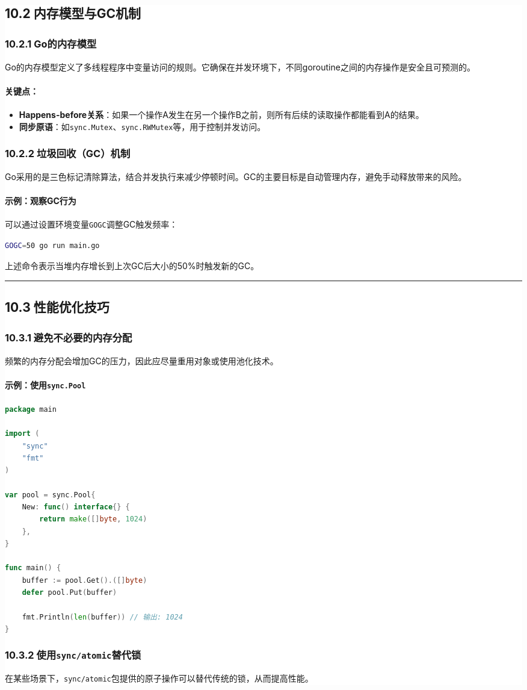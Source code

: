 
## 10.2 内存模型与GC机制

### 10.2.1 Go的内存模型
Go的内存模型定义了多线程程序中变量访问的规则。它确保在并发环境下，不同goroutine之间的内存操作是安全且可预测的。

#### 关键点：
- **Happens-before关系**：如果一个操作A发生在另一个操作B之前，则所有后续的读取操作都能看到A的结果。
- **同步原语**：如`sync.Mutex`、`sync.RWMutex`等，用于控制并发访问。

### 10.2.2 垃圾回收（GC）机制
Go采用的是三色标记清除算法，结合并发执行来减少停顿时间。GC的主要目标是自动管理内存，避免手动释放带来的风险。

#### 示例：观察GC行为
可以通过设置环境变量`GOGC`调整GC触发频率：
```bash
GOGC=50 go run main.go
```
上述命令表示当堆内存增长到上次GC后大小的50%时触发新的GC。

---

## 10.3 性能优化技巧

### 10.3.1 避免不必要的内存分配
频繁的内存分配会增加GC的压力，因此应尽量重用对象或使用池化技术。

#### 示例：使用`sync.Pool`
```go
package main

import (
    "sync"
    "fmt"
)

var pool = sync.Pool{
    New: func() interface{} {
        return make([]byte, 1024)
    },
}

func main() {
    buffer := pool.Get().([]byte)
    defer pool.Put(buffer)

    fmt.Println(len(buffer)) // 输出: 1024
}
```

### 10.3.2 使用`sync/atomic`替代锁
在某些场景下，`sync/atomic`包提供的原子操作可以替代传统的锁，从而提高性能。
